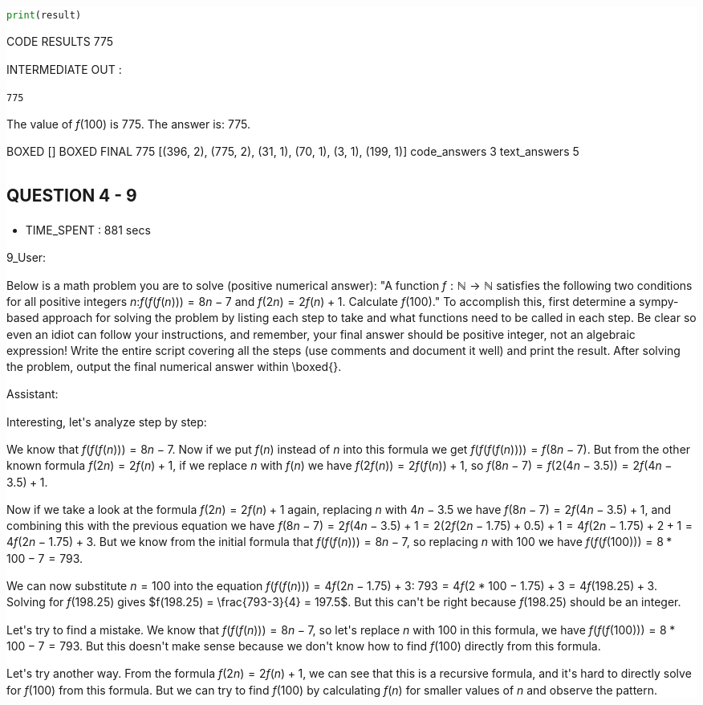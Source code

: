 ```python
print(result)
```

CODE RESULTS 775

INTERMEDIATE OUT :
```output
775
```
The value of $f(100)$ is $775$. The answer is: $775$.

BOXED []
BOXED FINAL 775
[(396, 2), (775, 2), (31, 1), (70, 1), (3, 1), (199, 1)]
code_answers 3 text_answers 5



## QUESTION 4 - 9 
- TIME_SPENT : 881 secs

9_User:

Below is a math problem you are to solve (positive numerical answer):
"A function $f: \mathbb N \to \mathbb N$ satisfies the following two conditions for all positive integers $n$:$f(f(f(n)))=8n-7$ and $f(2n)=2f(n)+1$. Calculate $f(100)$."
To accomplish this, first determine a sympy-based approach for solving the problem by listing each step to take and what functions need to be called in each step. Be clear so even an idiot can follow your instructions, and remember, your final answer should be positive integer, not an algebraic expression!
Write the entire script covering all the steps (use comments and document it well) and print the result. After solving the problem, output the final numerical answer within \boxed{}.

Assistant: 

Interesting, let's analyze step by step:



We know that $f(f(f(n)))=8n-7$. Now if we put $f(n)$ instead of $n$ into this formula we get $f(f(f(f(n))))=f(8n-7)$. But from the other known formula $f(2n)=2f(n)+1$, if we replace $n$ with $f(n)$ we have $f(2f(n))=2f(f(n))+1$, so $f(8n-7)=f(2(4n-3.5))=2f(4n-3.5)+1$.

Now if we take a look at the formula $f(2n)=2f(n)+1$ again, replacing $n$ with $4n-3.5$ we have $f(8n-7)=2f(4n-3.5)+1$, and combining this with the previous equation we have $f(8n-7)=2f(4n-3.5)+1=2(2f(2n-1.75)+0.5)+1=4f(2n-1.75)+2+1=4f(2n-1.75)+3$. But we know from the initial formula that $f(f(f(n)))=8n-7$, so replacing $n$ with $100$ we have $f(f(f(100)))=8*100-7=793$.

We can now substitute $n=100$ into the equation $f(f(f(n)))=4f(2n-1.75)+3$: $793 = 4f(2*100-1.75)+3 = 4f(198.25)+3$. Solving for $f(198.25)$ gives $f(198.25) = \frac{793-3}{4} = 197.5$. But this can't be right because $f(198.25)$ should be an integer.

Let's try to find a mistake. We know that $f(f(f(n)))=8n-7$, so let's replace $n$ with $100$ in this formula, we have $f(f(f(100)))=8*100-7=793$. But this doesn't make sense because we don't know how to find $f(100)$ directly from this formula.

Let's try another way. From the formula $f(2n)=2f(n)+1$, we can see that this is a recursive formula, and it's hard to directly solve for $f(100)$ from this formula. But we can try to find $f(100)$ by calculating $f(n)$ for smaller values of $n$ and observe the pattern.
